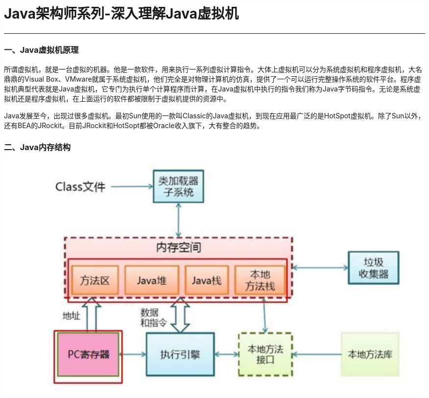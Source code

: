 # Java架构师系列-深入理解Java虚拟机

---

### 一、Java虚拟机原理

所谓虚拟机，就是一台虚拟的机器。他是一款软件，用来执行一系列虚拟计算指令。大体上虚拟机可以分为系统虚拟机和程序虚拟机，大名鼎鼎的Visual Box、VMware就属于系统虚拟机，他们完全是对物理计算机的仿真，提供了一个可以运行完整操作系统的软件平台。程序虚拟机典型代表就是Java虚拟机，它专门为执行单个计算程序而计算，在Java虚拟机中执行的指令我们称为Java字节码指令。无论是系统虚拟机还是程序虚拟机，在上面运行的软件都被限制于虚拟机提供的资源中。

Java发展至今，出现过很多虚拟机。最初Sun使用的一款叫Classic的Java虚拟机，到现在应用最广泛的是HotSpot虚拟机。除了Sun以外，还有BEA的JRockit。目前JRockit和HotSopt都被Oracle收入旗下，大有整合的趋势。

### 二、Java内存结构

![1601040282919](images/1601040282919.png)
